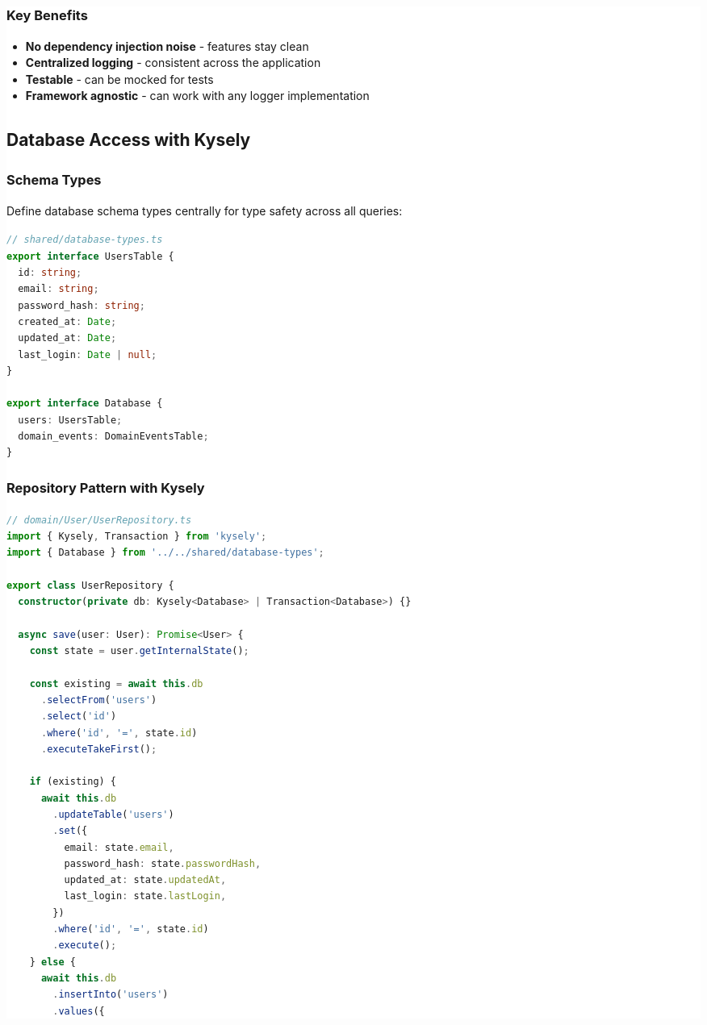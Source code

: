 ### Key Benefits

- **No dependency injection noise** - features stay clean
- **Centralized logging** - consistent across the application
- **Testable** - can be mocked for tests
- **Framework agnostic** - can work with any logger implementation

## Database Access with Kysely

### Schema Types

Define database schema types centrally for type safety across all queries:

```typescript
// shared/database-types.ts
export interface UsersTable {
  id: string;
  email: string;
  password_hash: string;
  created_at: Date;
  updated_at: Date;
  last_login: Date | null;
}

export interface Database {
  users: UsersTable;
  domain_events: DomainEventsTable;
}
```

### Repository Pattern with Kysely

```typescript
// domain/User/UserRepository.ts
import { Kysely, Transaction } from 'kysely';
import { Database } from '../../shared/database-types';

export class UserRepository {
  constructor(private db: Kysely<Database> | Transaction<Database>) {}

  async save(user: User): Promise<User> {
    const state = user.getInternalState();

    const existing = await this.db
      .selectFrom('users')
      .select('id')
      .where('id', '=', state.id)
      .executeTakeFirst();

    if (existing) {
      await this.db
        .updateTable('users')
        .set({
          email: state.email,
          password_hash: state.passwordHash,
          updated_at: state.updatedAt,
          last_login: state.lastLogin,
        })
        .where('id', '=', state.id)
        .execute();
    } else {
      await this.db
        .insertInto('users')
        .values({
```